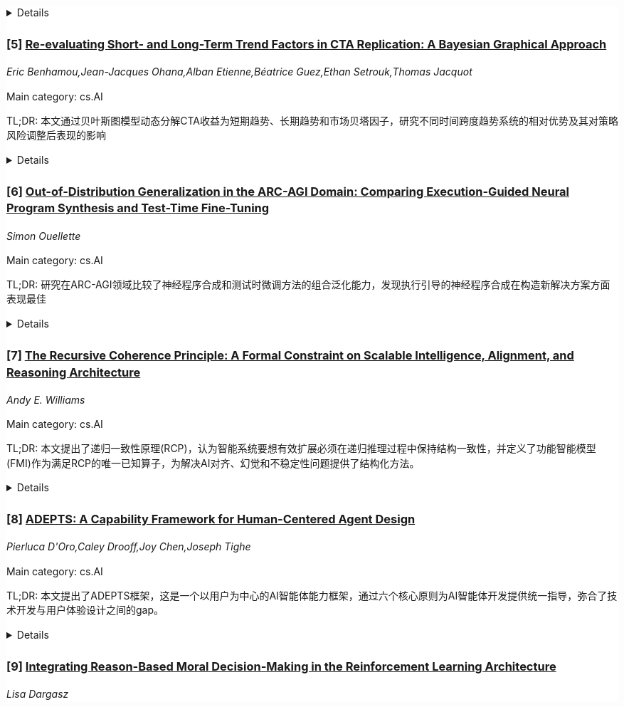 
<details><summary>Details</summary></details>


### [5] [Re-evaluating Short- and Long-Term Trend Factors in CTA Replication: A Bayesian Graphical Approach](https://arxiv.org/abs/2507.15876)
*Eric Benhamou,Jean-Jacques Ohana,Alban Etienne,Béatrice Guez,Ethan Setrouk,Thomas Jacquot*

Main category: cs.AI

TL;DR: 本文通过贝叶斯图模型动态分解CTA收益为短期趋势、长期趋势和市场贝塔因子，研究不同时间跨度趋势系统的相对优势及其对策略风险调整后表现的影响


<details><summary>Details</summary></details>


### [6] [Out-of-Distribution Generalization in the ARC-AGI Domain: Comparing Execution-Guided Neural Program Synthesis and Test-Time Fine-Tuning](https://arxiv.org/abs/2507.15877)
*Simon Ouellette*

Main category: cs.AI

TL;DR: 研究在ARC-AGI领域比较了神经程序合成和测试时微调方法的组合泛化能力，发现执行引导的神经程序合成在构造新解决方案方面表现最佳


<details><summary>Details</summary></details>


### [7] [The Recursive Coherence Principle: A Formal Constraint on Scalable Intelligence, Alignment, and Reasoning Architecture](https://arxiv.org/abs/2507.15880)
*Andy E. Williams*

Main category: cs.AI

TL;DR: 本文提出了递归一致性原理(RCP)，认为智能系统要想有效扩展必须在递归推理过程中保持结构一致性，并定义了功能智能模型(FMI)作为满足RCP的唯一已知算子，为解决AI对齐、幻觉和不稳定性问题提供了结构化方法。


<details><summary>Details</summary></details>


### [8] [ADEPTS: A Capability Framework for Human-Centered Agent Design](https://arxiv.org/abs/2507.15885)
*Pierluca D'Oro,Caley Drooff,Joy Chen,Joseph Tighe*

Main category: cs.AI

TL;DR: 本文提出了ADEPTS框架，这是一个以用户为中心的AI智能体能力框架，通过六个核心原则为AI智能体开发提供统一指导，弥合了技术开发与用户体验设计之间的gap。


<details><summary>Details</summary></details>


### [9] [Integrating Reason-Based Moral Decision-Making in the Reinforcement Learning Architecture](https://arxiv.org/abs/2507.15895)
*Lisa Dargasz*
